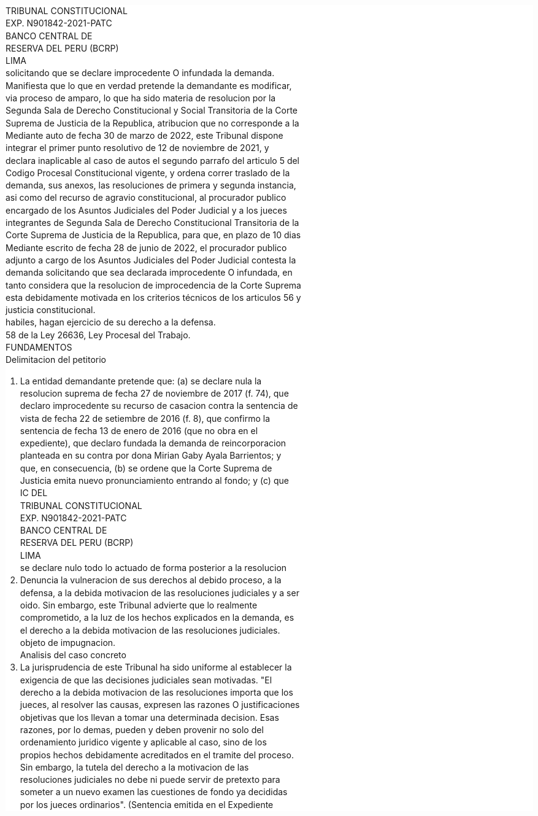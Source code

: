TRIBUNAL CONSTITUCIONAL  
EXP. N901842-2021-PATC  
BANCO CENTRAL DE  
RESERVA DEL PERU (BCRP)  
LIMA  
solicitando que se declare improcedente O infundada la demanda.  
Manifiesta que lo que en verdad pretende la demandante es modificar,  
via proceso de amparo, lo que ha sido materia de resolucion por la  
Segunda Sala de Derecho Constitucional y Social Transitoria de la Corte  
Suprema de Justicia de la Republica, atribucion que no corresponde a la  
Mediante auto de fecha 30 de marzo de 2022, este Tribunal dispone  
integrar el primer punto resolutivo de 12 de noviembre de 2021, y  
declara inaplicable al caso de autos el segundo parrafo del articulo 5 del  
Codigo Procesal Constitucional vigente, y ordena correr traslado de la  
demanda, sus anexos, las resoluciones de primera y segunda instancia,  
asi como del recurso de agravio constitucional, al procurador publico  
encargado de los Asuntos Judiciales del Poder Judicial y a los jueces  
integrantes de Segunda Sala de Derecho Constitucional Transitoria de la  
Corte Suprema de Justicia de la Republica, para que, en plazo de 10 dias  
Mediante escrito de fecha 28 de junio de 2022, el procurador publico  
adjunto a cargo de los Asuntos Judiciales del Poder Judicial contesta la  
demanda solicitando que sea declarada improcedente O infundada, en  
tanto considera que la resolucion de improcedencia de la Corte Suprema  
esta debidamente motivada en los criterios técnicos de los articulos 56 y  
justicia constitucional.  
habiles, hagan ejercicio de su derecho a la defensa.  
58 de la Ley 26636, Ley Procesal del Trabajo.  
FUNDAMENTOS  
Delimitacion del petitorio  
1. La entidad demandante pretende que: (a) se declare nula la  
resolucion suprema de fecha 27 de noviembre de 2017 (f. 74), que  
declaro improcedente su recurso de casacion contra la sentencia de  
vista de fecha 22 de setiembre de 2016 (f. 8), que confirmo la  
sentencia de fecha 13 de enero de 2016 (que no obra en el  
expediente), que declaro fundada la demanda de reincorporacion  
planteada en su contra por dona Mirian Gaby Ayala Barrientos; y  
que, en consecuencia, (b) se ordene que la Corte Suprema de  
Justicia emita nuevo pronunciamiento entrando al fondo; y (c) que  
IC DEL  
TRIBUNAL CONSTITUCIONAL  
EXP. N901842-2021-PATC  
BANCO CENTRAL DE  
RESERVA DEL PERU (BCRP)  
LIMA  
se declare nulo todo lo actuado de forma posterior a la resolucion  
2. Denuncia la vulneracion de sus derechos al debido proceso, a la  
defensa, a la debida motivacion de las resoluciones judiciales y a ser  
oido. Sin embargo, este Tribunal advierte que lo realmente  
comprometido, a la luz de los hechos explicados en la demanda, es  
el derecho a la debida motivacion de las resoluciones judiciales.  
objeto de impugnacion.  
Analisis del caso concreto  
3. La jurisprudencia de este Tribunal ha sido uniforme al establecer la  
exigencia de que las decisiones judiciales sean motivadas. "El  
derecho a la debida motivacion de las resoluciones importa que los  
jueces, al resolver las causas, expresen las razones O justificaciones  
objetivas que los llevan a tomar una determinada decision. Esas  
razones, por lo demas, pueden y deben provenir no solo del  
ordenamiento juridico vigente y aplicable al caso, sino de los  
propios hechos debidamente acreditados en el tramite del proceso.  
Sin embargo, la tutela del derecho a la motivacion de las  
resoluciones judiciales no debe ni puede servir de pretexto para  
someter a un nuevo examen las cuestiones de fondo ya decididas  
por los jueces ordinarios". (Sentencia emitida en el Expediente  